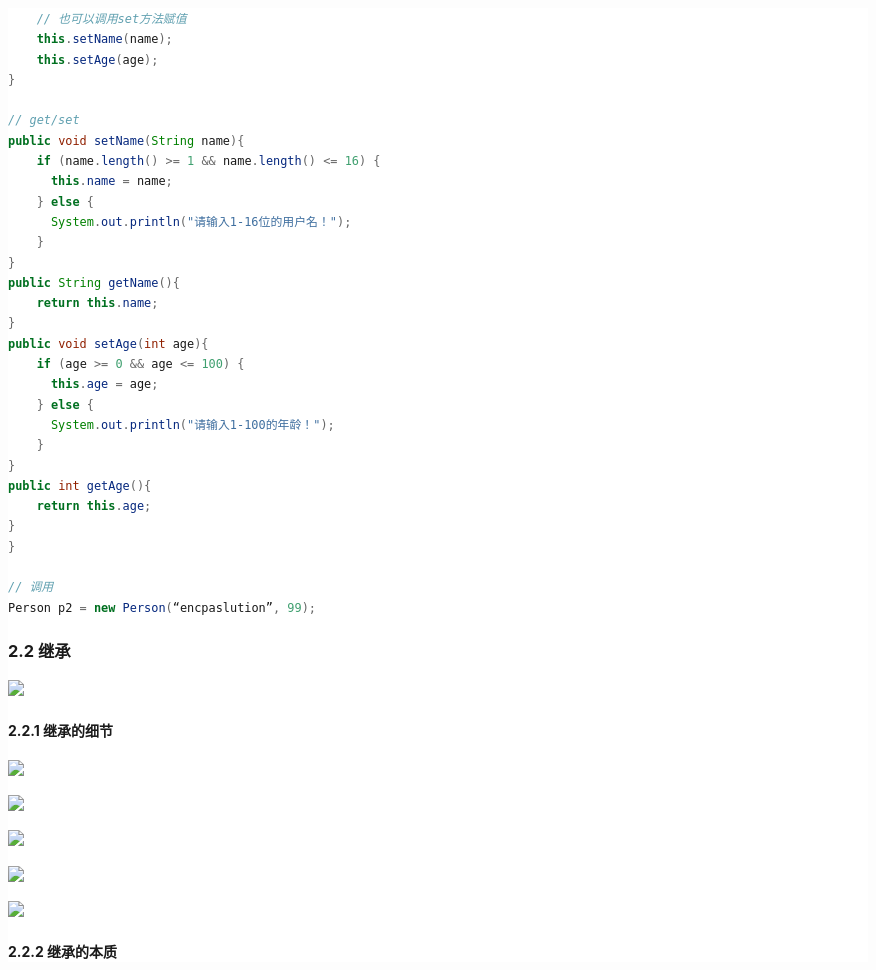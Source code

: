 ```java
    // 也可以调用set方法赋值
    this.setName(name);
    this.setAge(age);
}    

// get/set
public void setName(String name){
    if (name.length() >= 1 && name.length() <= 16) {
      this.name = name;
    } else {
      System.out.println("请输入1-16位的用户名！");
    }
}
public String getName(){
    return this.name;
}
public void setAge(int age){
    if (age >= 0 && age <= 100) {
      this.age = age;
    } else {
      System.out.println("请输入1-100的年龄！");
    }
}
public int getAge(){
    return this.age;
}
}

// 调用
Person p2 = new Person(“encpaslution”, 99);
```

### 2.2 继承

![](C:\Users\hzwxdf\AppData\Roaming\marktext\images\2023-04-18-18-58-09-image.png)

#### 2.2.1 继承的细节

![](C:\Users\hzwxdf\AppData\Roaming\marktext\images\2023-04-20-17-19-13-image.png)

![](C:\Users\hzwxdf\AppData\Roaming\marktext\images\2023-04-20-17-32-04-image.png)

![](C:\Users\hzwxdf\AppData\Roaming\marktext\images\2023-04-20-17-43-00-image.png)

![](C:\Users\hzwxdf\AppData\Roaming\marktext\images\2023-04-20-17-53-39-image.png)

![](C:\Users\hzwxdf\AppData\Roaming\marktext\images\2023-04-20-17-58-21-image.png)

#### 2.2.2 继承的本质

